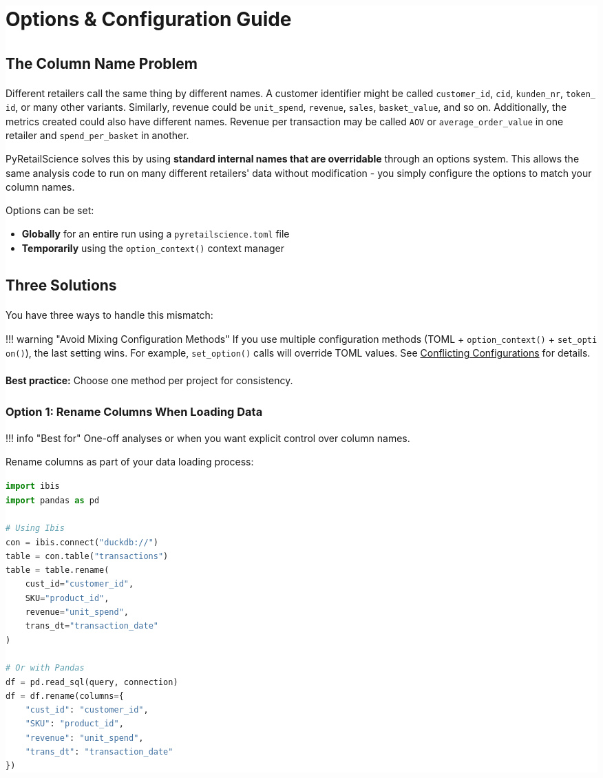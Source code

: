 # Options & Configuration Guide

## The Column Name Problem

Different retailers call the same thing by different names. A customer identifier might be called `customer_id`, `cid`,
`kunden_nr`, `token_id`, or many other variants. Similarly, revenue could be `unit_spend`, `revenue`, `sales`,
`basket_value`, and so on. Additionally, the metrics created could also have different names. Revenue per transaction
may be called `AOV` or `average_order_value` in one retailer and `spend_per_basket` in another.

PyRetailScience solves this by using **standard internal names that are overridable** through an options system.
This allows the same analysis code to run on many different retailers' data without modification - you simply
configure the options to match your column names.

Options can be set:

- **Globally** for an entire run using a `pyretailscience.toml` file
- **Temporarily** using the `option_context()` context manager

## Three Solutions

You have three ways to handle this mismatch:

!!! warning "Avoid Mixing Configuration Methods"
    If you use multiple configuration methods (TOML + `option_context()` + `set_option()`), the last setting
    wins. For example, `set_option()` calls will override TOML values. See
    [Conflicting Configurations](#conflicting-configurations) for details.<br><br>
    **Best practice:** Choose one method per project for consistency.

### Option 1: Rename Columns When Loading Data

!!! info "Best for"
    One-off analyses or when you want explicit control over column names.

Rename columns as part of your data loading process:

```python
import ibis
import pandas as pd

# Using Ibis
con = ibis.connect("duckdb://")
table = con.table("transactions")
table = table.rename(
    cust_id="customer_id",
    SKU="product_id",
    revenue="unit_spend",
    trans_dt="transaction_date"
)

# Or with Pandas
df = pd.read_sql(query, connection)
df = df.rename(columns={
    "cust_id": "customer_id",
    "SKU": "product_id",
    "revenue": "unit_spend",
    "trans_dt": "transaction_date"
})
```
